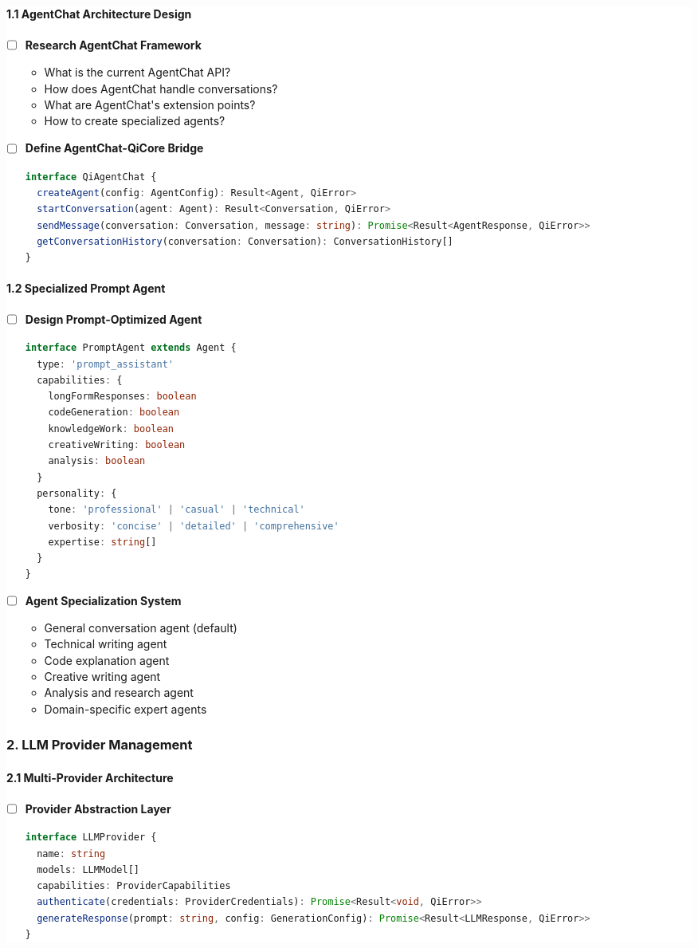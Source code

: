 #### 1.1 AgentChat Architecture Design
- [ ] **Research AgentChat Framework**
  - What is the current AgentChat API?
  - How does AgentChat handle conversations?
  - What are AgentChat's extension points?
  - How to create specialized agents?

- [ ] **Define AgentChat-QiCore Bridge**
  ```typescript
  interface QiAgentChat {
    createAgent(config: AgentConfig): Result<Agent, QiError>
    startConversation(agent: Agent): Result<Conversation, QiError>  
    sendMessage(conversation: Conversation, message: string): Promise<Result<AgentResponse, QiError>>
    getConversationHistory(conversation: Conversation): ConversationHistory[]
  }
  ```

#### 1.2 Specialized Prompt Agent
- [ ] **Design Prompt-Optimized Agent**
  ```typescript
  interface PromptAgent extends Agent {
    type: 'prompt_assistant'
    capabilities: {
      longFormResponses: boolean
      codeGeneration: boolean  
      knowledgeWork: boolean
      creativeWriting: boolean
      analysis: boolean
    }
    personality: {
      tone: 'professional' | 'casual' | 'technical'
      verbosity: 'concise' | 'detailed' | 'comprehensive'
      expertise: string[]
    }
  }
  ```

- [ ] **Agent Specialization System**
  - General conversation agent (default)
  - Technical writing agent
  - Code explanation agent  
  - Creative writing agent
  - Analysis and research agent
  - Domain-specific expert agents

### 2. LLM Provider Management

#### 2.1 Multi-Provider Architecture
- [ ] **Provider Abstraction Layer**
  ```typescript
  interface LLMProvider {
    name: string
    models: LLMModel[]
    capabilities: ProviderCapabilities
    authenticate(credentials: ProviderCredentials): Promise<Result<void, QiError>>
    generateResponse(prompt: string, config: GenerationConfig): Promise<Result<LLMResponse, QiError>>
  }
  ```

